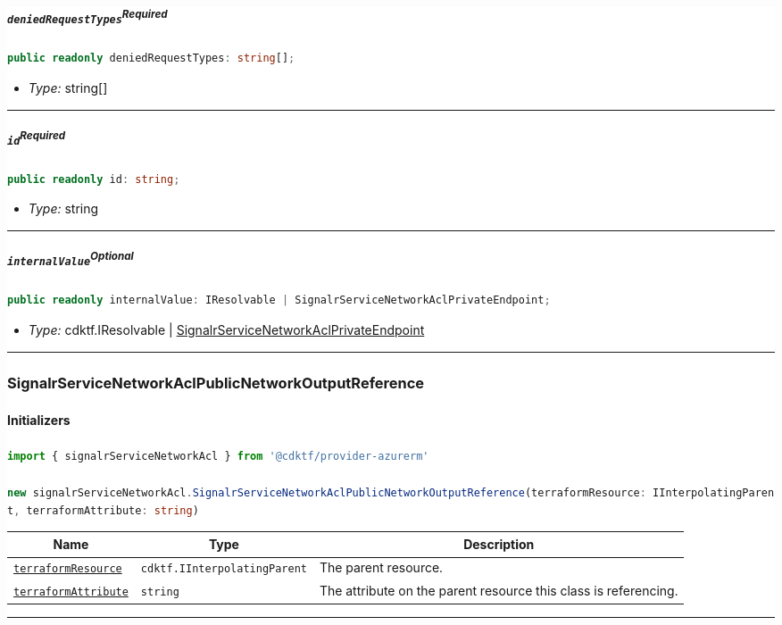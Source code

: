 ##### `deniedRequestTypes`<sup>Required</sup> <a name="deniedRequestTypes" id="@cdktf/provider-azurerm.signalrServiceNetworkAcl.SignalrServiceNetworkAclPrivateEndpointOutputReference.property.deniedRequestTypes"></a>

```typescript
public readonly deniedRequestTypes: string[];
```

- *Type:* string[]

---

##### `id`<sup>Required</sup> <a name="id" id="@cdktf/provider-azurerm.signalrServiceNetworkAcl.SignalrServiceNetworkAclPrivateEndpointOutputReference.property.id"></a>

```typescript
public readonly id: string;
```

- *Type:* string

---

##### `internalValue`<sup>Optional</sup> <a name="internalValue" id="@cdktf/provider-azurerm.signalrServiceNetworkAcl.SignalrServiceNetworkAclPrivateEndpointOutputReference.property.internalValue"></a>

```typescript
public readonly internalValue: IResolvable | SignalrServiceNetworkAclPrivateEndpoint;
```

- *Type:* cdktf.IResolvable | <a href="#@cdktf/provider-azurerm.signalrServiceNetworkAcl.SignalrServiceNetworkAclPrivateEndpoint">SignalrServiceNetworkAclPrivateEndpoint</a>

---


### SignalrServiceNetworkAclPublicNetworkOutputReference <a name="SignalrServiceNetworkAclPublicNetworkOutputReference" id="@cdktf/provider-azurerm.signalrServiceNetworkAcl.SignalrServiceNetworkAclPublicNetworkOutputReference"></a>

#### Initializers <a name="Initializers" id="@cdktf/provider-azurerm.signalrServiceNetworkAcl.SignalrServiceNetworkAclPublicNetworkOutputReference.Initializer"></a>

```typescript
import { signalrServiceNetworkAcl } from '@cdktf/provider-azurerm'

new signalrServiceNetworkAcl.SignalrServiceNetworkAclPublicNetworkOutputReference(terraformResource: IInterpolatingParent, terraformAttribute: string)
```

| **Name** | **Type** | **Description** |
| --- | --- | --- |
| <code><a href="#@cdktf/provider-azurerm.signalrServiceNetworkAcl.SignalrServiceNetworkAclPublicNetworkOutputReference.Initializer.parameter.terraformResource">terraformResource</a></code> | <code>cdktf.IInterpolatingParent</code> | The parent resource. |
| <code><a href="#@cdktf/provider-azurerm.signalrServiceNetworkAcl.SignalrServiceNetworkAclPublicNetworkOutputReference.Initializer.parameter.terraformAttribute">terraformAttribute</a></code> | <code>string</code> | The attribute on the parent resource this class is referencing. |

---